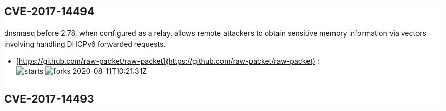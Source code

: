 ## CVE-2017-14494
 dnsmasq before 2.78, when configured as a relay, allows remote attackers to obtain sensitive memory information via vectors involving handling DHCPv6 forwarded requests.

- [https://github.com/raw-packet/raw-packet](https://github.com/raw-packet/raw-packet) :  
![starts](https://img.shields.io/github/stars/raw-packet/raw-packet.svg) 
![forks](https://img.shields.io/github/forks/raw-packet/raw-packet.svg) 
2020-08-11T10:21:31Z

## CVE-2017-14493
